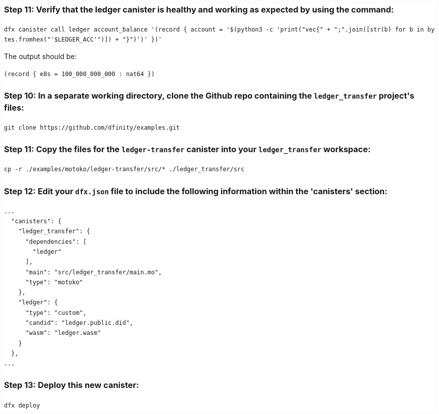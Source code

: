 ### Step 11: Verify that the ledger canister is healthy and working as expected by using the command:

```
dfx canister call ledger account_balance '(record { account = '$(python3 -c 'print("vec{" + ";".join([str(b) for b in bytes.fromhex("'$LEDGER_ACC'")]) + "}")')' })'
```

The output should be:

```
(record { e8s = 100_000_000_000 : nat64 })
```

### Step 10: In a separate working directory, clone the Github repo containing the `ledger_transfer` project's files:

```
git clone https://github.com/dfinity/examples.git
```

### Step 11: Copy the files for the `ledger-transfer` canister into your `ledger_transfer` workspace:

```
cp -r ./examples/motoko/ledger-transfer/src/* ./ledger_transfer/src
```

### Step 12: Edit your `dfx.json` file to include the following information within the 'canisters' section:

```
...
  "canisters": {
    "ledger_transfer": {
      "dependencies": [
        "ledger"
      ],
      "main": "src/ledger_transfer/main.mo",
      "type": "motoko"
    },
    "ledger": {
      "type": "custom",
      "candid": "ledger.public.did",
      "wasm": "ledger.wasm"
    }
  },
...
```


### Step 13: Deploy this new canister:

```
dfx deploy
```
